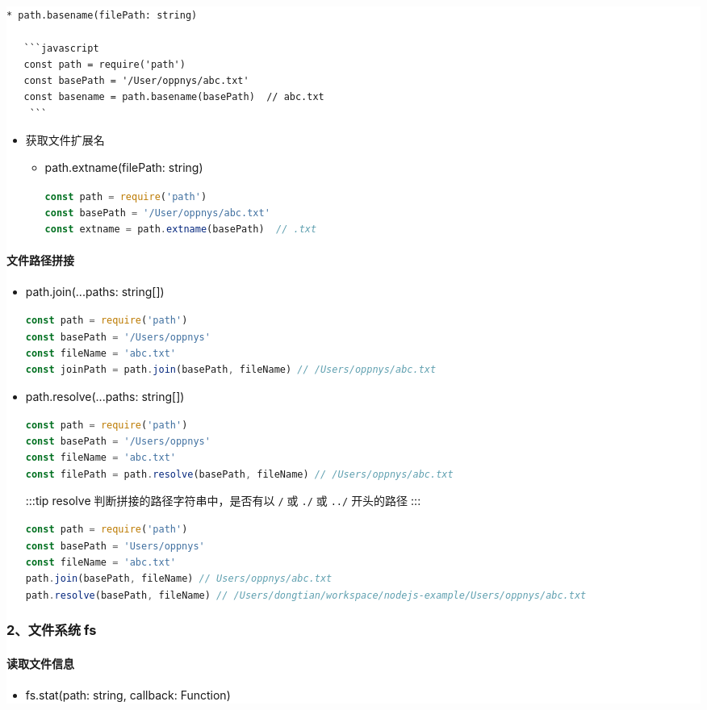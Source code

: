     * path.basename(filePath: string)
   
       ```javascript
       const path = require('path')
       const basePath = '/User/oppnys/abc.txt'
       const basename = path.basename(basePath)  // abc.txt
        ```

* 获取文件扩展名
  
    * path.extname(filePath: string)
    
        ```javascript
        const path = require('path')
        const basePath = '/User/oppnys/abc.txt'
        const extname = path.extname(basePath)  // .txt
        ```


#### 文件路径拼接

* path.join(...paths: string[])

    ```javascript
    const path = require('path')
    const basePath = '/Users/oppnys'
    const fileName = 'abc.txt'
    const joinPath = path.join(basePath, fileName) // /Users/oppnys/abc.txt
    ```

* path.resolve(...paths: string[])
  
    ```javascript
    const path = require('path')
    const basePath = '/Users/oppnys'
    const fileName = 'abc.txt'
    const filePath = path.resolve(basePath, fileName) // /Users/oppnys/abc.txt
    ```
    
    :::tip
    resolve 判断拼接的路径字符串中，是否有以 `/` 或 `./` 或 `../` 开头的路径
    :::

    ```javascript
    const path = require('path')
    const basePath = 'Users/oppnys'
    const fileName = 'abc.txt'
    path.join(basePath, fileName) // Users/oppnys/abc.txt
    path.resolve(basePath, fileName) // /Users/dongtian/workspace/nodejs-example/Users/oppnys/abc.txt
    ```

### 2、文件系统 fs

#### 读取文件信息

* fs.stat(path: string, callback: Function)
  